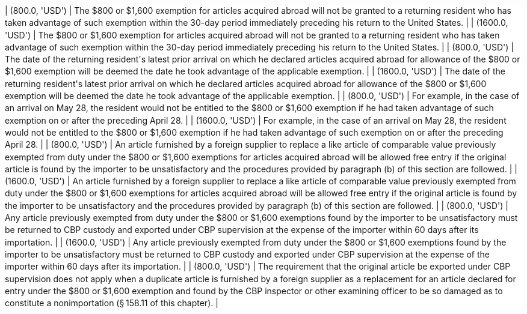 | (800.0, 'USD')  | The $800 or $1,600 exemption for articles acquired abroad will not be granted to a returning resident who has taken advantage of such exemption within the 30-day period immediately preceding his return to the United States.                                                                                                                                                                                                                                                                                                     |
| (1600.0, 'USD') | The $800 or $1,600 exemption for articles acquired abroad will not be granted to a returning resident who has taken advantage of such exemption within the 30-day period immediately preceding his return to the United States.                                                                                                                                                                                                                                                                                                     |
| (800.0, 'USD')  | The date of the returning resident's latest prior arrival on which he declared articles acquired abroad for allowance of the $800 or $1,600 exemption will be deemed the date he took advantage of the applicable exemption.                                                                                                                                                                                                                                                                                                        |
| (1600.0, 'USD') | The date of the returning resident's latest prior arrival on which he declared articles acquired abroad for allowance of the $800 or $1,600 exemption will be deemed the date he took advantage of the applicable exemption.                                                                                                                                                                                                                                                                                                        |
| (800.0, 'USD')  | For example, in the case of an arrival on May 28, the resident would not be entitled to the $800 or $1,600 exemption if he had taken advantage of such exemption on or after the preceding April 28.                                                                                                                                                                                                                                                                                                                                |
| (1600.0, 'USD') | For example, in the case of an arrival on May 28, the resident would not be entitled to the $800 or $1,600 exemption if he had taken advantage of such exemption on or after the preceding April 28.                                                                                                                                                                                                                                                                                                                                |
| (800.0, 'USD')  | An article furnished by a foreign supplier to replace a like article of comparable value previously exempted from duty under the $800 or $1,600 exemptions for articles acquired abroad will be allowed free entry if the original article is found by the importer to be unsatisfactory and the procedures provided by paragraph (b) of this section are followed.                                                                                                                                                                 |
| (1600.0, 'USD') | An article furnished by a foreign supplier to replace a like article of comparable value previously exempted from duty under the $800 or $1,600 exemptions for articles acquired abroad will be allowed free entry if the original article is found by the importer to be unsatisfactory and the procedures provided by paragraph (b) of this section are followed.                                                                                                                                                                 |
| (800.0, 'USD')  | Any article previously exempted from duty under the $800 or $1,600 exemptions found by the importer to be unsatisfactory must be returned to CBP custody and exported under CBP supervision at the expense of the importer within 60 days after its importation.                                                                                                                                                                                                                                                                    |
| (1600.0, 'USD') | Any article previously exempted from duty under the $800 or $1,600 exemptions found by the importer to be unsatisfactory must be returned to CBP custody and exported under CBP supervision at the expense of the importer within 60 days after its importation.                                                                                                                                                                                                                                                                    |
| (800.0, 'USD')  | The requirement that the original article be exported under CBP supervision does not apply when a duplicate article is furnished by a foreign supplier as a replacement for an article declared for entry under the $800 or $1,600 exemption and found by the CBP inspector or other examining officer to be so damaged as to constitute a nonimportation (&#167;&#8201;158.11 of this chapter).                                                                                                                                    |